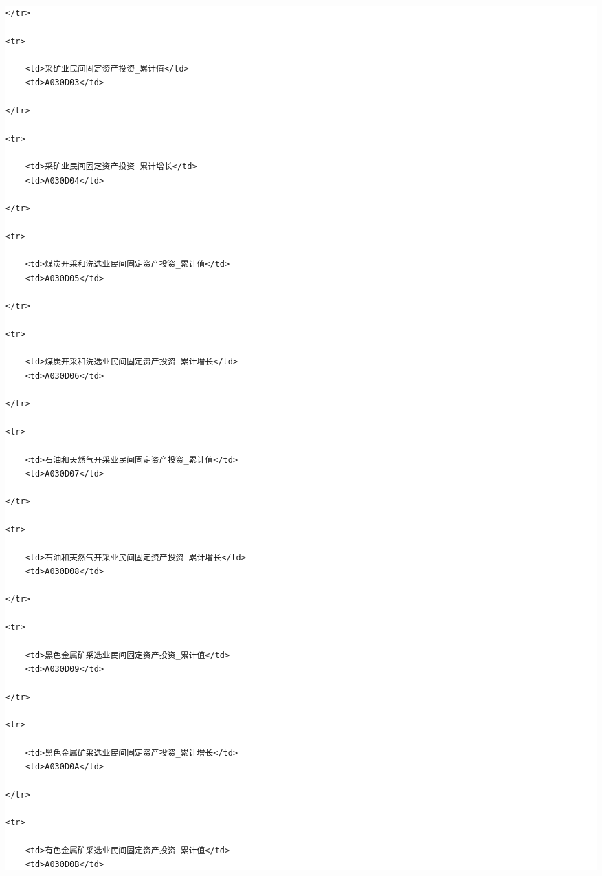     </tr>
    
    <tr>

        <td>采矿业民间固定资产投资_累计值</td>
        <td>A030D03</td>

    </tr>
    
    <tr>

        <td>采矿业民间固定资产投资_累计增长</td>
        <td>A030D04</td>

    </tr>
    
    <tr>

        <td>煤炭开采和洗选业民间固定资产投资_累计值</td>
        <td>A030D05</td>

    </tr>
    
    <tr>

        <td>煤炭开采和洗选业民间固定资产投资_累计增长</td>
        <td>A030D06</td>

    </tr>
    
    <tr>

        <td>石油和天然气开采业民间固定资产投资_累计值</td>
        <td>A030D07</td>

    </tr>
    
    <tr>

        <td>石油和天然气开采业民间固定资产投资_累计增长</td>
        <td>A030D08</td>

    </tr>
    
    <tr>

        <td>黑色金属矿采选业民间固定资产投资_累计值</td>
        <td>A030D09</td>

    </tr>
    
    <tr>

        <td>黑色金属矿采选业民间固定资产投资_累计增长</td>
        <td>A030D0A</td>

    </tr>
    
    <tr>

        <td>有色金属矿采选业民间固定资产投资_累计值</td>
        <td>A030D0B</td>

